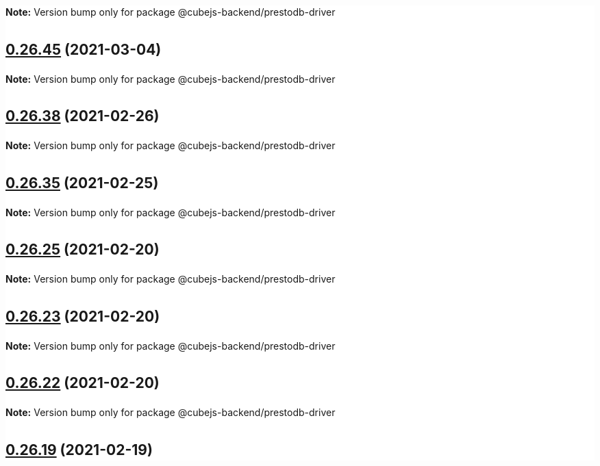 **Note:** Version bump only for package @cubejs-backend/prestodb-driver





## [0.26.45](https://github.com/cube-js/cube.js/compare/v0.26.44...v0.26.45) (2021-03-04)

**Note:** Version bump only for package @cubejs-backend/prestodb-driver





## [0.26.38](https://github.com/cube-js/cube.js/compare/v0.26.37...v0.26.38) (2021-02-26)

**Note:** Version bump only for package @cubejs-backend/prestodb-driver





## [0.26.35](https://github.com/cube-js/cube.js/compare/v0.26.34...v0.26.35) (2021-02-25)

**Note:** Version bump only for package @cubejs-backend/prestodb-driver





## [0.26.25](https://github.com/cube-js/cube.js/compare/v0.26.24...v0.26.25) (2021-02-20)

**Note:** Version bump only for package @cubejs-backend/prestodb-driver





## [0.26.23](https://github.com/cube-js/cube.js/compare/v0.26.22...v0.26.23) (2021-02-20)

**Note:** Version bump only for package @cubejs-backend/prestodb-driver





## [0.26.22](https://github.com/cube-js/cube.js/compare/v0.26.21...v0.26.22) (2021-02-20)

**Note:** Version bump only for package @cubejs-backend/prestodb-driver





## [0.26.19](https://github.com/cube-js/cube.js/compare/v0.26.18...v0.26.19) (2021-02-19)
